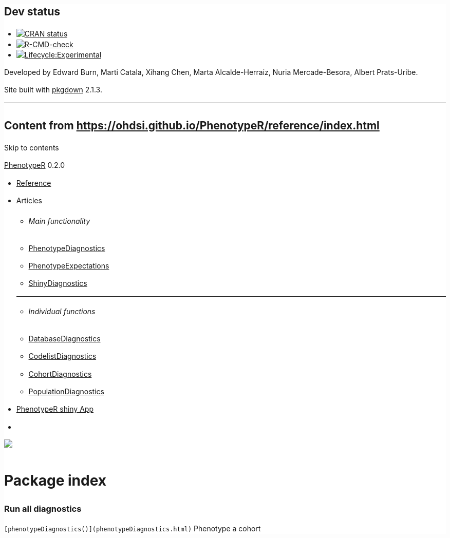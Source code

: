 

## Dev status

  * [![CRAN status](https://www.r-pkg.org/badges/version/PhenotypeR)](https://CRAN.R-project.org/package=PhenotypeR)
  * [![R-CMD-check](https://github.com/ohdsi/PhenotypeR/actions/workflows/R-CMD-check.yaml/badge.svg)](https://github.com/ohdsi/PhenotypeR/actions/workflows/R-CMD-check.yaml)
  * [![Lifecycle:Experimental](https://img.shields.io/badge/Lifecycle-Experimental-339999)](https://lifecycle.r-lib.org/articles/stages.html#experimental)



Developed by Edward Burn, Marti Catala, Xihang Chen, Marta Alcalde-Herraiz, Nuria Mercade-Besora, Albert Prats-Uribe.

Site built with [pkgdown](https://pkgdown.r-lib.org/) 2.1.3.

---

## Content from https://ohdsi.github.io/PhenotypeR/reference/index.html

Skip to contents

[PhenotypeR](../index.html) 0.2.0

  * [Reference](../reference/index.html)
  * Articles
    * ###### Main functionality

    * [PhenotypeDiagnostics](../articles/PhenotypeDiagnostics.html)
    * [PhenotypeExpectations](../articles/PhenotypeExpectations.html)
    * [ShinyDiagnostics](../articles/ShinyDiagnostics.html)
    * * * *

    * ###### Individual functions

    * [DatabaseDiagnostics](../articles/DatabaseDiagnostics.html)
    * [CodelistDiagnostics](../articles/CodelistDiagnostics.html)
    * [CohortDiagnostics](../articles/CohortDiagnostics.html)
    * [PopulationDiagnostics](../articles/PopulationDiagnostics.html)
  * [PhenotypeR shiny App](https://dpa-pde-oxford.shinyapps.io/PhenotypeRShiny/)


  * [](https://github.com/OHDSI/PhenotypeR)



![](../logo.png)

# Package index

### Run all diagnostics

`[phenotypeDiagnostics()](phenotypeDiagnostics.html)`
    Phenotype a cohort
